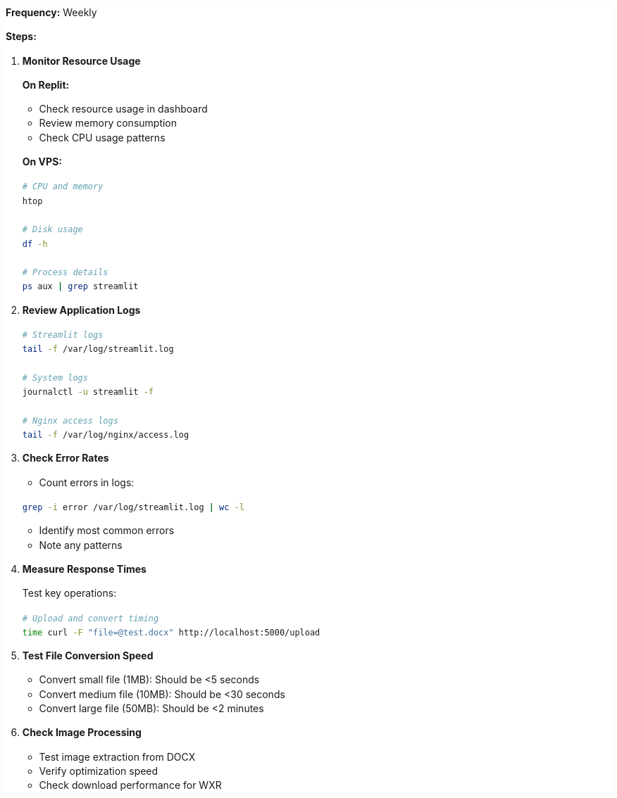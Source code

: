 **Frequency:** Weekly

**Steps:**

1. **Monitor Resource Usage**
   
   **On Replit:**
   - Check resource usage in dashboard
   - Review memory consumption
   - Check CPU usage patterns
   
   **On VPS:**
   ```bash
   # CPU and memory
   htop
   
   # Disk usage
   df -h
   
   # Process details
   ps aux | grep streamlit
   ```

2. **Review Application Logs**
   ```bash
   # Streamlit logs
   tail -f /var/log/streamlit.log
   
   # System logs
   journalctl -u streamlit -f
   
   # Nginx access logs
   tail -f /var/log/nginx/access.log
   ```

3. **Check Error Rates**
   - Count errors in logs:
   ```bash
   grep -i error /var/log/streamlit.log | wc -l
   ```
   - Identify most common errors
   - Note any patterns

4. **Measure Response Times**
   
   Test key operations:
   ```bash
   # Upload and convert timing
   time curl -F "file=@test.docx" http://localhost:5000/upload
   ```

5. **Test File Conversion Speed**
   - Convert small file (1MB): Should be <5 seconds
   - Convert medium file (10MB): Should be <30 seconds
   - Convert large file (50MB): Should be <2 minutes

6. **Check Image Processing**
   - Test image extraction from DOCX
   - Verify optimization speed
   - Check download performance for WXR
